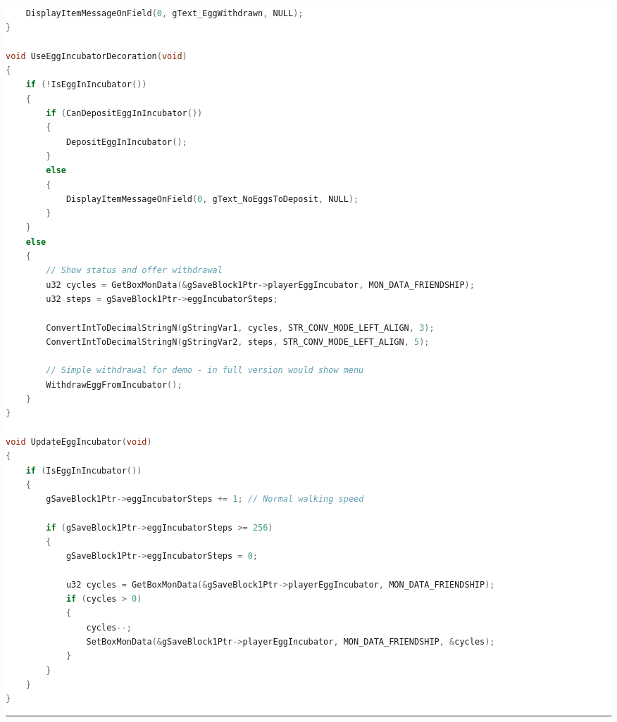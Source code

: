 ```c
    DisplayItemMessageOnField(0, gText_EggWithdrawn, NULL);
}

void UseEggIncubatorDecoration(void)
{
    if (!IsEggInIncubator())
    {
        if (CanDepositEggInIncubator())
        {
            DepositEggInIncubator();
        }
        else
        {
            DisplayItemMessageOnField(0, gText_NoEggsToDeposit, NULL);
        }
    }
    else
    {
        // Show status and offer withdrawal
        u32 cycles = GetBoxMonData(&gSaveBlock1Ptr->playerEggIncubator, MON_DATA_FRIENDSHIP);
        u32 steps = gSaveBlock1Ptr->eggIncubatorSteps;
        
        ConvertIntToDecimalStringN(gStringVar1, cycles, STR_CONV_MODE_LEFT_ALIGN, 3);
        ConvertIntToDecimalStringN(gStringVar2, steps, STR_CONV_MODE_LEFT_ALIGN, 5);
        
        // Simple withdrawal for demo - in full version would show menu
        WithdrawEggFromIncubator();
    }
}

void UpdateEggIncubator(void)
{
    if (IsEggInIncubator())
    {
        gSaveBlock1Ptr->eggIncubatorSteps += 1; // Normal walking speed
        
        if (gSaveBlock1Ptr->eggIncubatorSteps >= 256)
        {
            gSaveBlock1Ptr->eggIncubatorSteps = 0;
            
            u32 cycles = GetBoxMonData(&gSaveBlock1Ptr->playerEggIncubator, MON_DATA_FRIENDSHIP);
            if (cycles > 0)
            {
                cycles--;
                SetBoxMonData(&gSaveBlock1Ptr->playerEggIncubator, MON_DATA_FRIENDSHIP, &cycles);
            }
        }
    }
}
```

---